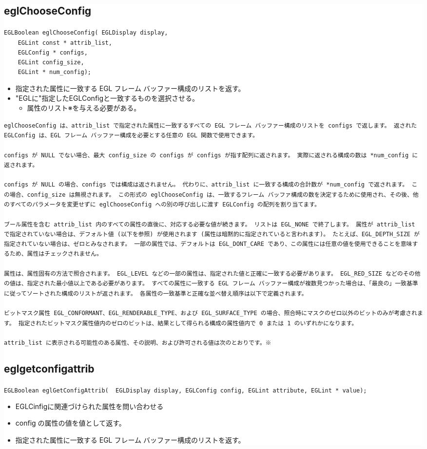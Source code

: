 
## eglChooseConfig 

```
EGLBoolean eglChooseConfig(	EGLDisplay display,
 	EGLint const * attrib_list,
 	EGLConfig * configs,
 	EGLint config_size,
 	EGLint * num_config);
```

- 指定された属性に一致する EGL フレーム バッファー構成のリストを返す。
- "EGLに"指定したEGLConfigと一致するものを選択させる。
    - 属性のリスト※を与える必要がある。

```
eglChooseConfig は、attrib_list で指定された属性に一致するすべての EGL フレーム バッファー構成のリストを configs で返します。 返された EGLConfig は、EGL フレーム バッファー構成を必要とする任意の EGL 関数で使用できます。

configs が NULL でない場合、最大 config_size の configs が configs が指す配列に返されます。 実際に返される構成の数は *num_config に返されます。

configs が NULL の場合、configs では構成は返されません。 代わりに、attrib_list に一致する構成の合計数が *num_config で返されます。 この場合、config_size は無視されます。 この形式の eglChooseConfig は、一致するフレーム バッファ構成の数を決定するために使用され、その後、他のすべてのパラメータを変更せずに eglChooseConfig への別の呼び出しに渡す EGLConfig の配列を割り当てます。

ブール属性を含む attrib_list 内のすべての属性の直後に、対応する必要な値が続きます。 リストは EGL_NONE で終了します。 属性が attrib_list で指定されていない場合は、デフォルト値 (以下を参照) が使用されます (属性は暗黙的に指定されていると言われます)。 たとえば、EGL_DEPTH_SIZE が指定されていない場合は、ゼロとみなされます。 一部の属性では、デフォルトは EGL_DONT_CARE であり、この属性には任意の値を使用できることを意味するため、属性はチェックされません。

属性は、属性固有の方法で照合されます。 EGL_LEVEL などの一部の属性は、指定された値と正確に一致する必要があります。 EGL_RED_SIZE などのその他の値は、指定された最小値以上である必要があります。 すべての属性に一致する EGL フレーム バッファー構成が複数見つかった場合は、「最良の」一致基準に従ってソートされた構成のリストが返されます。 各属性の一致基準と正確な並べ替え順序は以下で定義されます。

ビットマスク属性 EGL_CONFORMANT、EGL_RENDERABLE_TYPE、および EGL_SURFACE_TYPE の場合、照合時にマスクのゼロ以外のビットのみが考慮されます。 指定されたビットマスク属性値内のゼロのビットは、結果として得られる構成の属性値内で 0 または 1 のいずれかになります。

attrib_list に表示される可能性のある属性、その説明、および許可される値は次のとおりです。※
```



## eglgetconfigattrib 
```
EGLBoolean eglGetConfigAttrib(	EGLDisplay display, EGLConfig config, EGLint attribute, EGLint * value);
```

- EGLCinfigに関連づけられた属性を問い合わせる

- config の属性の値を値として返す。
- 指定された属性に一致する EGL フレーム バッファー構成のリストを返す。



